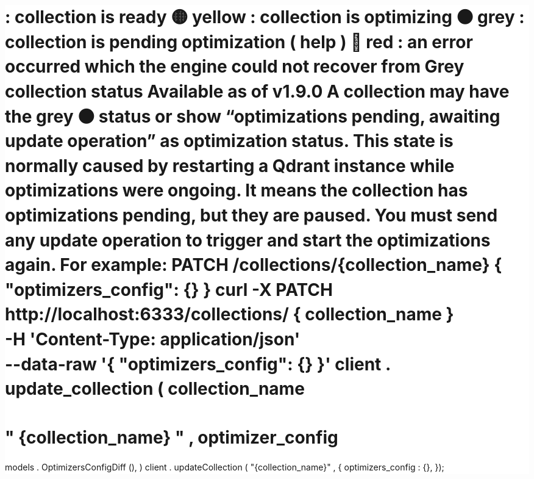 : collection is ready
🟡
yellow
: collection is optimizing
⚫
grey
: collection is pending optimization (
help
)
🔴
red
: an error occurred which the engine could not recover from
Grey collection status
Available as of v1.9.0
A collection may have the grey ⚫ status or show “optimizations pending,
awaiting update operation” as optimization status. This state is normally caused
by restarting a Qdrant instance while optimizations were ongoing.
It means the collection has optimizations pending, but they are paused. You must
send any update operation to trigger and start the optimizations again.
For example:
PATCH /collections/{collection_name}
{
"optimizers_config": {}
}
curl -X PATCH http://localhost:6333/collections/
{
collection_name
}
\
-H
'Content-Type: application/json'
\
--data-raw
'{
"optimizers_config": {}
}'
client
.
update_collection
(
collection_name
=
"
{collection_name}
"
,
optimizer_config
=
models
.
OptimizersConfigDiff
(),
)
client
.
updateCollection
(
"{collection_name}"
,
{
optimizers_config
:
{},
});